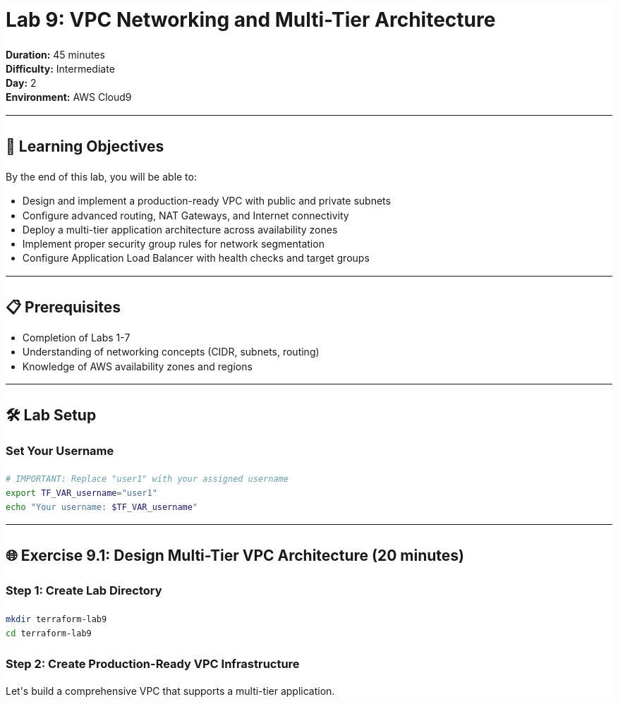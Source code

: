 # Lab 9: VPC Networking and Multi-Tier Architecture
**Duration:** 45 minutes  
**Difficulty:** Intermediate  
**Day:** 2  
**Environment:** AWS Cloud9

---

## 🎯 **Learning Objectives**
By the end of this lab, you will be able to:
- Design and implement a production-ready VPC with public and private subnets
- Configure advanced routing, NAT Gateways, and Internet connectivity
- Deploy a multi-tier application architecture across availability zones
- Implement proper security group rules for network segmentation
- Configure Application Load Balancer with health checks and target groups

---

## 📋 **Prerequisites**
- Completion of Labs 1-7
- Understanding of networking concepts (CIDR, subnets, routing)
- Knowledge of AWS availability zones and regions

---

## 🛠️ **Lab Setup**

### Set Your Username
```bash
# IMPORTANT: Replace "user1" with your assigned username
export TF_VAR_username="user1"
echo "Your username: $TF_VAR_username"
```

---

## 🌐 **Exercise 9.1: Design Multi-Tier VPC Architecture (20 minutes)**

### Step 1: Create Lab Directory
```bash
mkdir terraform-lab9
cd terraform-lab9
```

### Step 2: Create Production-Ready VPC Infrastructure
Let's build a comprehensive VPC that supports a multi-tier application.
